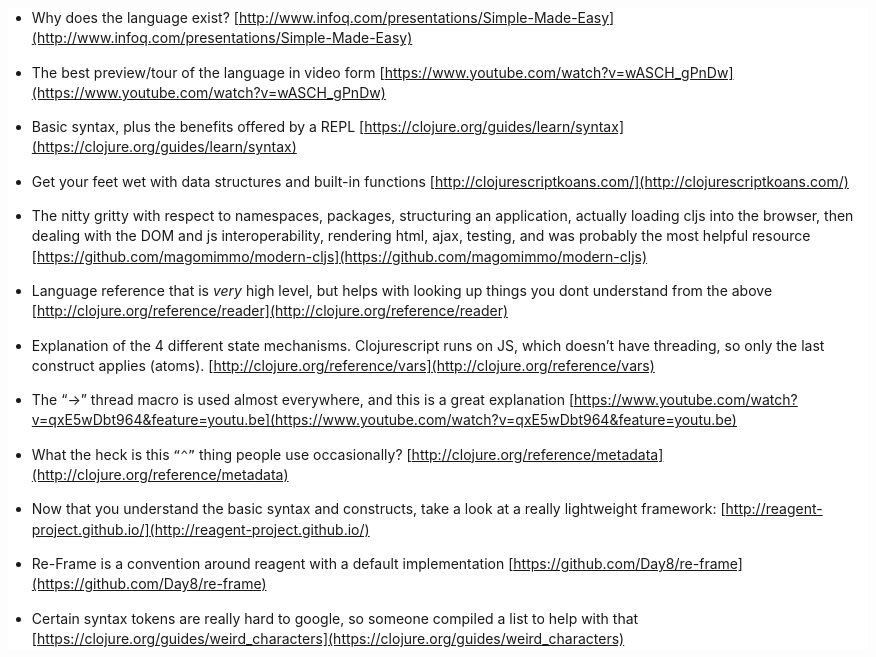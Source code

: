 - Why does the language exist?
[http://www.infoq.com/presentations/Simple-Made-Easy](http://www.infoq.com/presentations/Simple-Made-Easy)

- The best preview/tour of the language in video form
[https://www.youtube.com/watch?v=wASCH_gPnDw](https://www.youtube.com/watch?v=wASCH_gPnDw)

- Basic syntax, plus the benefits offered by a REPL
[https://clojure.org/guides/learn/syntax](https://clojure.org/guides/learn/syntax)

- Get your feet wet with data structures and built-in functions
[http://clojurescriptkoans.com/](http://clojurescriptkoans.com/)

- The nitty gritty with respect to namespaces, packages, structuring
an application, actually loading cljs into the browser, then dealing with the
DOM and js interoperability, rendering html, ajax, testing, and was probably the
most helpful resource
[https://github.com/magomimmo/modern-cljs](https://github.com/magomimmo/modern-cljs)

- Language reference that is *very* high level, but helps with looking
up things you dont understand from the above
[http://clojure.org/reference/reader](http://clojure.org/reference/reader)

- Explanation of the 4 different state mechanisms. Clojurescript runs
on JS, which doesn’t have threading, so only the last construct applies (atoms).
[http://clojure.org/reference/vars](http://clojure.org/reference/vars)

- The “->” thread macro is used almost everywhere, and this is a great explanation
[https://www.youtube.com/watch?v=qxE5wDbt964&feature=youtu.be](https://www.youtube.com/watch?v=qxE5wDbt964&feature=youtu.be)

- What the heck is this `“^”` thing people use occasionally?
[http://clojure.org/reference/metadata](http://clojure.org/reference/metadata)

- Now that you understand the basic syntax and constructs, take a look at a really
lightweight framework: [http://reagent-project.github.io/](http://reagent-project.github.io/)

- Re-Frame is a convention around reagent with a default implementation
[https://github.com/Day8/re-frame](https://github.com/Day8/re-frame)

- Certain syntax tokens are really hard to google, so someone compiled a list to
help with that
[https://clojure.org/guides/weird_characters](https://clojure.org/guides/weird_characters)
